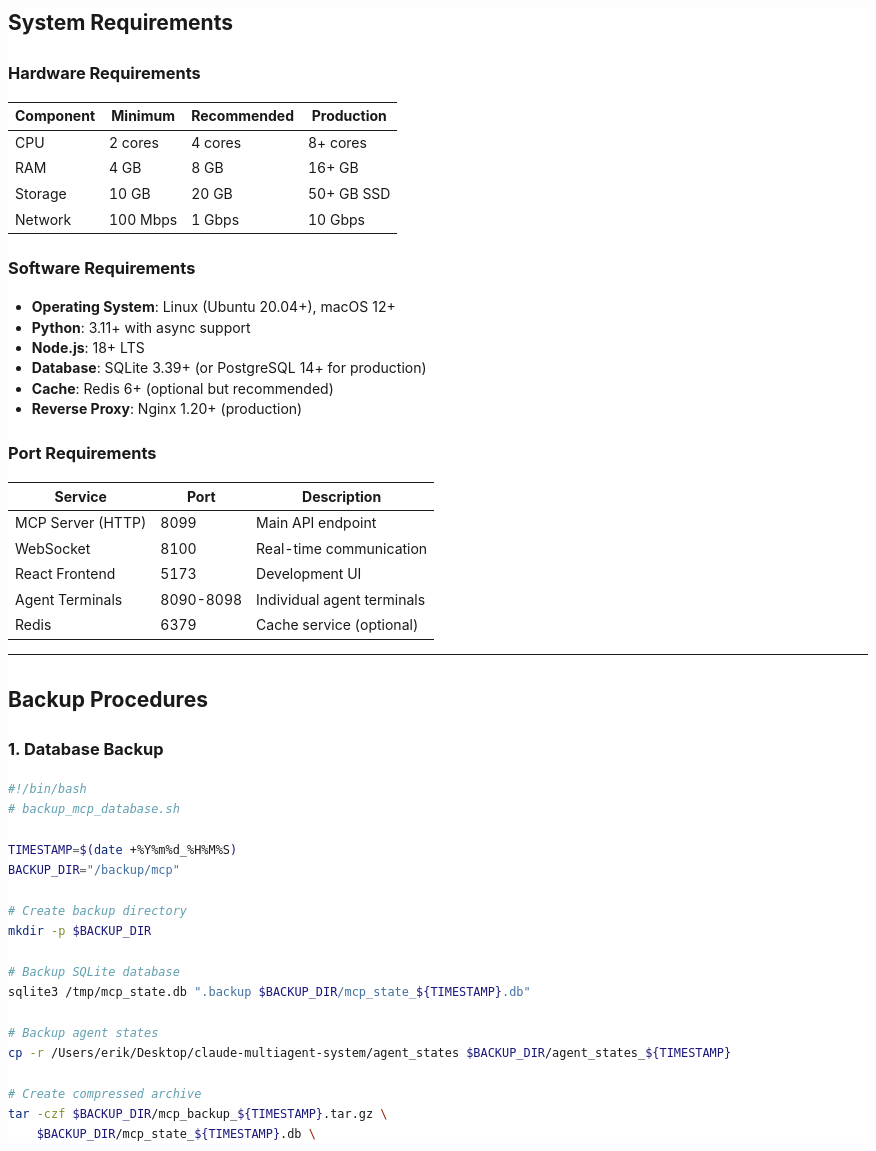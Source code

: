
## System Requirements

### Hardware Requirements

| Component | Minimum | Recommended | Production |
|-----------|---------|-------------|------------|
| CPU | 2 cores | 4 cores | 8+ cores |
| RAM | 4 GB | 8 GB | 16+ GB |
| Storage | 10 GB | 20 GB | 50+ GB SSD |
| Network | 100 Mbps | 1 Gbps | 10 Gbps |

### Software Requirements

- **Operating System**: Linux (Ubuntu 20.04+), macOS 12+
- **Python**: 3.11+ with async support
- **Node.js**: 18+ LTS
- **Database**: SQLite 3.39+ (or PostgreSQL 14+ for production)
- **Cache**: Redis 6+ (optional but recommended)
- **Reverse Proxy**: Nginx 1.20+ (production)

### Port Requirements

| Service | Port | Description |
|---------|------|-------------|
| MCP Server (HTTP) | 8099 | Main API endpoint |
| WebSocket | 8100 | Real-time communication |
| React Frontend | 5173 | Development UI |
| Agent Terminals | 8090-8098 | Individual agent terminals |
| Redis | 6379 | Cache service (optional) |

---

## Backup Procedures

### 1. Database Backup

```bash
#!/bin/bash
# backup_mcp_database.sh

TIMESTAMP=$(date +%Y%m%d_%H%M%S)
BACKUP_DIR="/backup/mcp"

# Create backup directory
mkdir -p $BACKUP_DIR

# Backup SQLite database
sqlite3 /tmp/mcp_state.db ".backup $BACKUP_DIR/mcp_state_${TIMESTAMP}.db"

# Backup agent states
cp -r /Users/erik/Desktop/claude-multiagent-system/agent_states $BACKUP_DIR/agent_states_${TIMESTAMP}

# Create compressed archive
tar -czf $BACKUP_DIR/mcp_backup_${TIMESTAMP}.tar.gz \
    $BACKUP_DIR/mcp_state_${TIMESTAMP}.db \
```